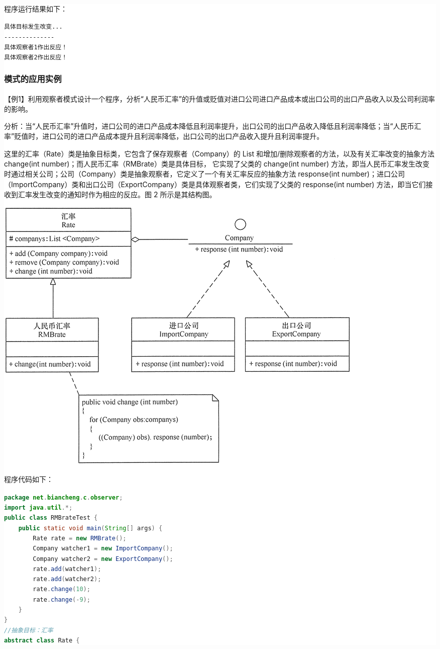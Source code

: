 程序运行结果如下：

```
具体目标发生改变...
--------------
具体观察者1作出反应！
具体观察者2作出反应！
```

### 模式的应用实例
【例1】利用观察者模式设计一个程序，分析“人民币汇率”的升值或贬值对进口公司进口产品成本或出口公司的出口产品收入以及公司利润率的影响。

分析：当“人民币汇率”升值时，进口公司的进口产品成本降低且利润率提升，出口公司的出口产品收入降低且利润率降低；当“人民币汇率”贬值时，进口公司的进口产品成本提升且利润率降低，出口公司的出口产品收入提升且利润率提升。

这里的汇率（Rate）类是抽象目标类，它包含了保存观察者（Company）的 List 和增加/删除观察者的方法，以及有关汇率改变的抽象方法 change(int number)；而人民币汇率（RMBrate）类是具体目标， 它实现了父类的 change(int number) 方法，即当人民币汇率发生改变时通过相关公司；公司（Company）类是抽象观察者，它定义了一个有关汇率反应的抽象方法 response(int number)；进口公司（ImportCompany）类和出口公司（ExportCompany）类是具体观察者类，它们实现了父类的 response(int number) 方法，即当它们接收到汇率发生改变的通知时作为相应的反应。图 2 所示是其结构图。

![](../static/3-1Q1161A646395.gif)

程序代码如下：

```java
package net.biancheng.c.observer;
import java.util.*;
public class RMBrateTest {
    public static void main(String[] args) {
        Rate rate = new RMBrate();
        Company watcher1 = new ImportCompany();
        Company watcher2 = new ExportCompany();
        rate.add(watcher1);
        rate.add(watcher2);
        rate.change(10);
        rate.change(-9);
    }
}
//抽象目标：汇率
abstract class Rate {
```